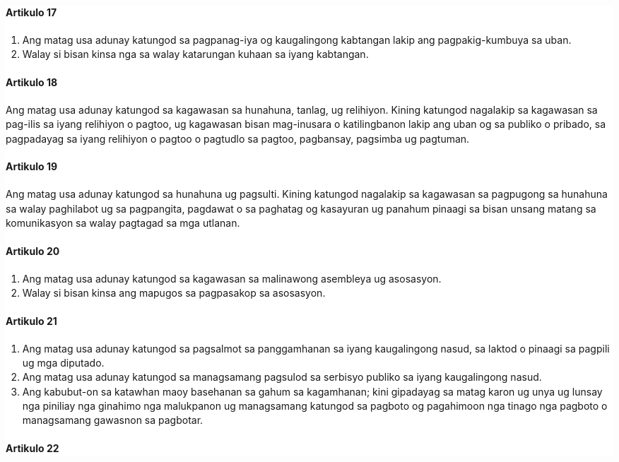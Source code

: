   </li>
 </ol>
 <h4>
  Artikulo 17
 </h4>
 <ol>
  <li>
   Ang matag usa adunay katungod sa pagpanag-iya og kaugalingong kabtangan lakip ang pagpakig-kumbuya sa uban.
  </li>
  <li>
   Walay si bisan kinsa nga sa walay katarungan kuhaan sa iyang kabtangan.
  </li>
 </ol>
 <h4>
  Artikulo 18
 </h4>
 <p>
  Ang matag usa adunay katungod sa kagawasan sa hunahuna, tanlag, ug relihiyon. Kining katungod nagalakip sa kagawasan sa pag-ilis sa iyang relihiyon o pagtoo, ug kagawasan bisan mag-inusara o katilingbanon lakip ang uban og sa publiko o pribado, sa pagpadayag sa iyang relihiyon o pagtoo o pagtudlo sa pagtoo, pagbansay, pagsimba ug pagtuman.
 </p>
 <h4>
  Artikulo 19
 </h4>
 <p>
  Ang matag usa adunay katungod sa hunahuna ug pagsulti. Kining katungod nagalakip sa kagawasan sa pagpugong sa hunahuna sa walay paghilabot ug sa pagpangita, pagdawat o sa paghatag og kasayuran ug panahum pinaagi sa bisan unsang matang sa komunikasyon sa walay pagtagad sa mga utlanan.
 </p>
 <h4>
  Artikulo 20
 </h4>
 <ol>
  <li>
   Ang matag usa adunay katungod sa kagawasan sa malinawong asembleya ug asosasyon.
  </li>
  <li>
   Walay si bisan kinsa ang mapugos sa pagpasakop sa asosasyon.
  </li>
 </ol>
 <h4>
  Artikulo 21
 </h4>
 <ol>
  <li>
   Ang matag usa adunay katungod sa pagsalmot sa panggamhanan sa iyang kaugalingong nasud, sa laktod o pinaagi sa pagpili ug mga diputado.
  </li>
  <li>
   Ang matag usa adunay katungod sa managsamang pagsulod sa serbisyo publiko sa iyang kaugalingong nasud.
  </li>
  <li>
   Ang kabubut-on sa katawhan maoy basehanan sa gahum sa kagamhanan; kini gipadayag sa matag karon ug unya ug lunsay nga piniliay nga ginahimo nga malukpanon ug managsamang katungod sa pagboto og pagahimoon nga tinago nga pagboto o managsamang gawasnon sa pagbotar.
  </li>
 </ol>
 <h4>
  Artikulo 22
 </h4>
 <p>